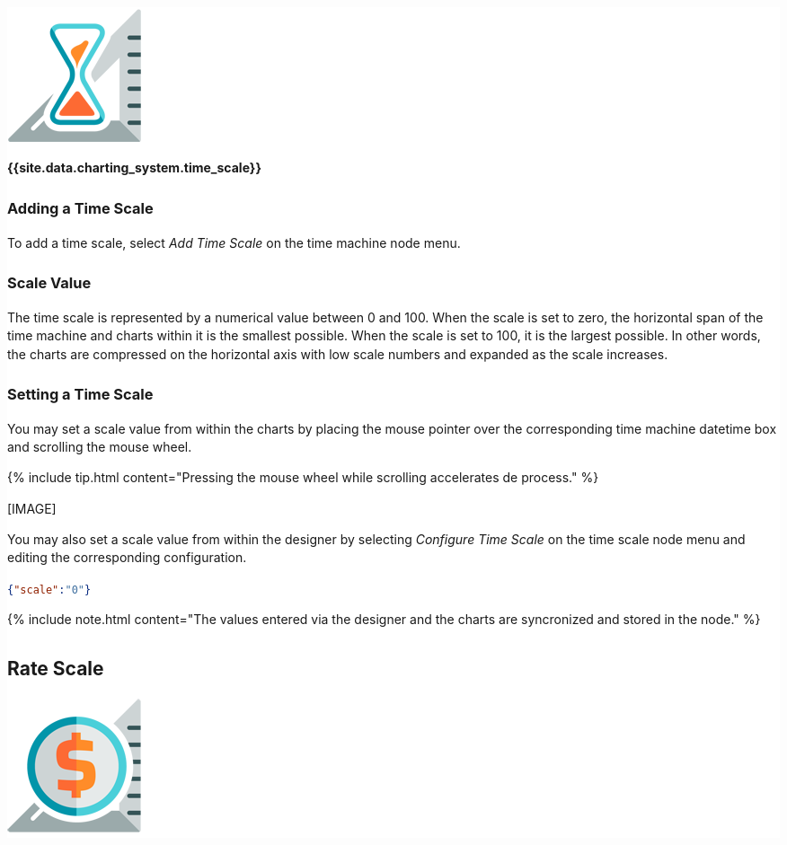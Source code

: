 <img src='images/icons/150-time-scale.png' />

**{{site.data.charting_system.time_scale}}**

### Adding a Time Scale

To add a time scale, select *Add Time Scale* on the time machine node menu.

### Scale Value

The time scale is represented by a numerical value between 0 and 100. When the scale is set to zero, the horizontal span of the time machine and charts within it is the smallest possible. When the scale is set to 100, it is the largest possible. In other words, the charts are compressed on the horizontal axis with low scale numbers and expanded as the scale increases.

### Setting a Time Scale

You may set a scale value from within the charts by placing the mouse pointer over the corresponding time machine datetime box and scrolling the mouse wheel.

{% include tip.html content="Pressing the mouse wheel while scrolling accelerates de process." %}

[IMAGE]

You may also set a scale value from within the designer by selecting *Configure Time Scale* on the time scale node menu and editing the corresponding configuration.

```json
{"scale":"0"}
```

{% include note.html content="The values entered via the designer and the charts are syncronized and stored in the node." %}





## Rate Scale

<img src='images/icons/150-rate-scale.png' />
